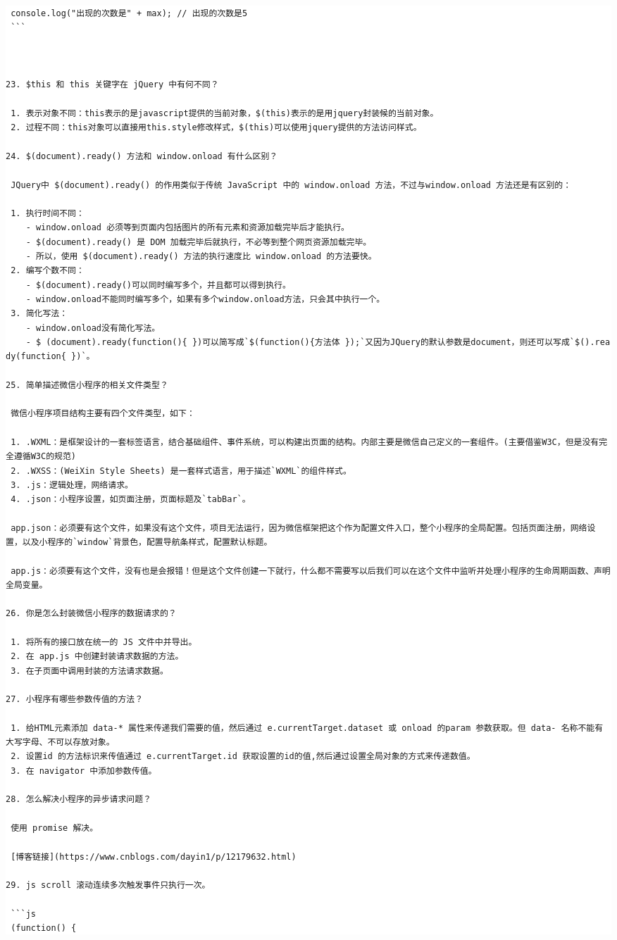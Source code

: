    ```
    console.log("出现的次数是" + max); // 出现的次数是5
    ```

    

23. $this 和 this 关键字在 jQuery 中有何不同？

    1. 表示对象不同：this表示的是javascript提供的当前对象，$(this)表示的是用jquery封装候的当前对象。
    2. 过程不同：this对象可以直接用this.style修改样式，$(this)可以使用jquery提供的方法访问样式。

24. $(document).ready() 方法和 window.onload 有什么区别？

    JQuery中 $(document).ready() 的作用类似于传统 JavaScript 中的 window.onload 方法，不过与window.onload 方法还是有区别的：

    1. 执行时间不同：
       - window.onload 必须等到页面内包括图片的所有元素和资源加载完毕后才能执行。
       - $(document).ready() 是 DOM 加载完毕后就执行，不必等到整个网页资源加载完毕。
       - 所以，使用 $(document).ready() 方法的执行速度比 window.onload 的方法要快。
    2. 编写个数不同：
       - $(document).ready()可以同时编写多个，并且都可以得到执行。
       - window.onload不能同时编写多个，如果有多个window.onload方法，只会其中执行一个。
    3. 简化写法：
       - window.onload没有简化写法。
       - $ (document).ready(function(){ })可以简写成`$(function(){方法体 });`又因为JQuery的默认参数是document，则还可以写成`$().ready(function{ })`。

25. 简单描述微信小程序的相关文件类型？

    微信小程序项目结构主要有四个文件类型，如下：

    1. .WXML：是框架设计的一套标签语言，结合基础组件、事件系统，可以构建出页面的结构。内部主要是微信自己定义的一套组件。(主要借鉴W3C，但是没有完全遵循W3C的规范)
    2. .WXSS：(WeiXin Style Sheets) 是一套样式语言，用于描述`WXML`的组件样式。
    3. .js：逻辑处理，网络请求。
    4. .json：小程序设置，如页面注册，页面标题及`tabBar`。

    app.json：必须要有这个文件，如果没有这个文件，项目无法运行，因为微信框架把这个作为配置文件入口，整个小程序的全局配置。包括页面注册，网络设置，以及小程序的`window`背景色，配置导航条样式，配置默认标题。

    app.js：必须要有这个文件，没有也是会报错！但是这个文件创建一下就行，什么都不需要写以后我们可以在这个文件中监听并处理小程序的生命周期函数、声明全局变量。

26. 你是怎么封装微信小程序的数据请求的？

    1. 将所有的接口放在统一的 JS 文件中并导出。
    2. 在 app.js 中创建封装请求数据的方法。
    3. 在子页面中调用封装的方法请求数据。

27. 小程序有哪些参数传值的方法？

    1. 给HTML元素添加 data-* 属性来传递我们需要的值，然后通过 e.currentTarget.dataset 或 onload 的param 参数获取。但 data- 名称不能有大写字母、不可以存放对象。
    2. 设置id 的方法标识来传值通过 e.currentTarget.id 获取设置的id的值,然后通过设置全局对象的方式来传递数值。
    3. 在 navigator 中添加参数传值。

28. 怎么解决小程序的异步请求问题？

    使用 promise 解决。

    [博客链接](https://www.cnblogs.com/dayin1/p/12179632.html)

29. js scroll 滚动连续多次触发事件只执行一次。

    ```js
    (function() {
   ```